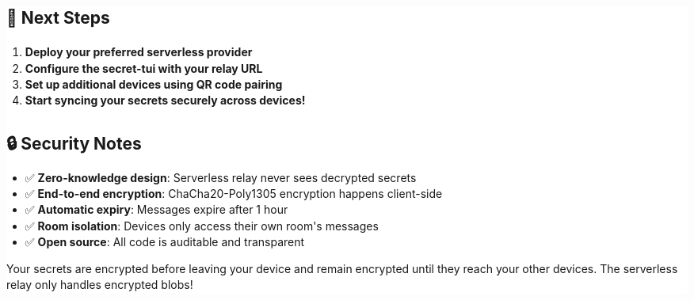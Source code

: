 ## 🎯 Next Steps

1. **Deploy your preferred serverless provider**
2. **Configure the secret-tui with your relay URL**
3. **Set up additional devices using QR code pairing**
4. **Start syncing your secrets securely across devices!**

## 🔒 Security Notes

- ✅ **Zero-knowledge design**: Serverless relay never sees decrypted secrets
- ✅ **End-to-end encryption**: ChaCha20-Poly1305 encryption happens client-side
- ✅ **Automatic expiry**: Messages expire after 1 hour
- ✅ **Room isolation**: Devices only access their own room's messages
- ✅ **Open source**: All code is auditable and transparent

Your secrets are encrypted before leaving your device and remain encrypted until they reach your other devices. The serverless relay only handles encrypted blobs!